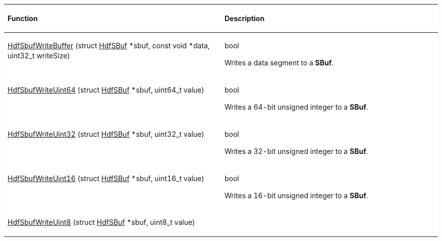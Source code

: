<a name="table2013059265165627"></a>
<table><thead align="left"><tr id="row1271263659165627"><th class="cellrowborder" valign="top" width="50%" id="mcps1.1.3.1.1"><p id="p1631909901165627"><a name="p1631909901165627"></a><a name="p1631909901165627"></a>Function</p>
</th>
<th class="cellrowborder" valign="top" width="50%" id="mcps1.1.3.1.2"><p id="p498948483165627"><a name="p498948483165627"></a><a name="p498948483165627"></a>Description</p>
</th>
</tr>
</thead>
<tbody><tr id="row1492643998165627"><td class="cellrowborder" valign="top" width="50%" headers="mcps1.1.3.1.1 "><p id="p249188867165627"><a name="p249188867165627"></a><a name="p249188867165627"></a><a href="core.md#ga567eb533aa53051d0beec43f08e72dd8">HdfSbufWriteBuffer</a> (struct <a href="hdfsbuf.md">HdfSBuf</a> *sbuf, const void *data, uint32_t writeSize)</p>
</td>
<td class="cellrowborder" valign="top" width="50%" headers="mcps1.1.3.1.2 "><p id="p1282594590165627"><a name="p1282594590165627"></a><a name="p1282594590165627"></a>bool </p>
<p id="p181894699165627"><a name="p181894699165627"></a><a name="p181894699165627"></a>Writes a data segment to a <strong id="b1485697654165627"><a name="b1485697654165627"></a><a name="b1485697654165627"></a>SBuf</strong>. </p>
</td>
</tr>
<tr id="row1839686968165627"><td class="cellrowborder" valign="top" width="50%" headers="mcps1.1.3.1.1 "><p id="p322110164165627"><a name="p322110164165627"></a><a name="p322110164165627"></a><a href="core.md#ga164de95ad00302b599290bdb476a032f">HdfSbufWriteUint64</a> (struct <a href="hdfsbuf.md">HdfSBuf</a> *sbuf, uint64_t value)</p>
</td>
<td class="cellrowborder" valign="top" width="50%" headers="mcps1.1.3.1.2 "><p id="p1305771665165627"><a name="p1305771665165627"></a><a name="p1305771665165627"></a>bool </p>
<p id="p595295751165627"><a name="p595295751165627"></a><a name="p595295751165627"></a>Writes a 64-bit unsigned integer to a <strong id="b767670483165627"><a name="b767670483165627"></a><a name="b767670483165627"></a>SBuf</strong>. </p>
</td>
</tr>
<tr id="row309631145165627"><td class="cellrowborder" valign="top" width="50%" headers="mcps1.1.3.1.1 "><p id="p1431933798165627"><a name="p1431933798165627"></a><a name="p1431933798165627"></a><a href="core.md#ga23f2331cdfb0bf91a29f47f20ffd50df">HdfSbufWriteUint32</a> (struct <a href="hdfsbuf.md">HdfSBuf</a> *sbuf, uint32_t value)</p>
</td>
<td class="cellrowborder" valign="top" width="50%" headers="mcps1.1.3.1.2 "><p id="p465157997165627"><a name="p465157997165627"></a><a name="p465157997165627"></a>bool </p>
<p id="p714412955165627"><a name="p714412955165627"></a><a name="p714412955165627"></a>Writes a 32-bit unsigned integer to a <strong id="b1614454640165627"><a name="b1614454640165627"></a><a name="b1614454640165627"></a>SBuf</strong>. </p>
</td>
</tr>
<tr id="row246614721165627"><td class="cellrowborder" valign="top" width="50%" headers="mcps1.1.3.1.1 "><p id="p2007948705165627"><a name="p2007948705165627"></a><a name="p2007948705165627"></a><a href="core.md#ga31c9edfd9b20d6e44d34839efa0e08f7">HdfSbufWriteUint16</a> (struct <a href="hdfsbuf.md">HdfSBuf</a> *sbuf, uint16_t value)</p>
</td>
<td class="cellrowborder" valign="top" width="50%" headers="mcps1.1.3.1.2 "><p id="p1638112598165627"><a name="p1638112598165627"></a><a name="p1638112598165627"></a>bool </p>
<p id="p2077171512165627"><a name="p2077171512165627"></a><a name="p2077171512165627"></a>Writes a 16-bit unsigned integer to a <strong id="b466700345165627"><a name="b466700345165627"></a><a name="b466700345165627"></a>SBuf</strong>. </p>
</td>
</tr>
<tr id="row937963519165627"><td class="cellrowborder" valign="top" width="50%" headers="mcps1.1.3.1.1 "><p id="p1111986209165627"><a name="p1111986209165627"></a><a name="p1111986209165627"></a><a href="core.md#gafb4fe74246f85a158c140bf4c4951256">HdfSbufWriteUint8</a> (struct <a href="hdfsbuf.md">HdfSBuf</a> *sbuf, uint8_t value)</p>
</td>